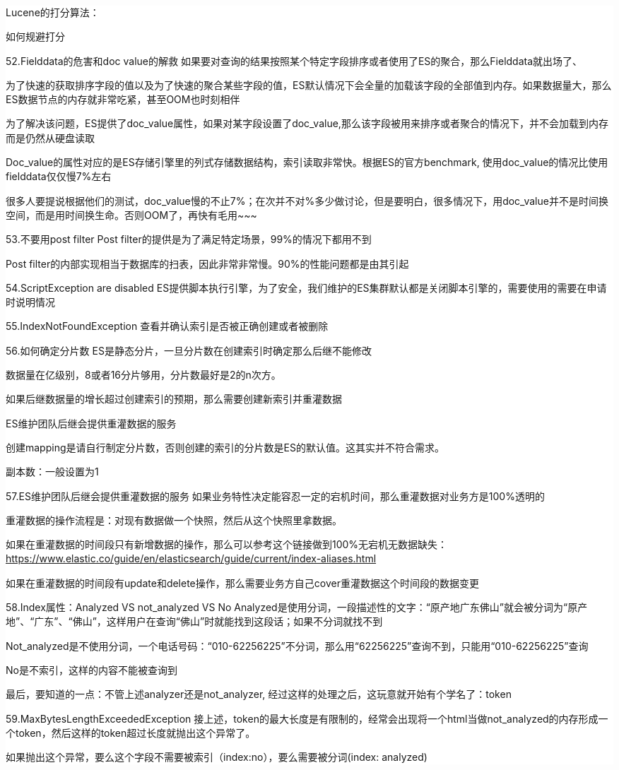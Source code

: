 Lucene的打分算法：

如何规避打分

52.Fielddata的危害和doc value的解救
如果要对查询的结果按照某个特定字段排序或者使用了ES的聚合，那么Fielddata就出场了、

为了快速的获取排序字段的值以及为了快速的聚合某些字段的值，ES默认情况下会全量的加载该字段的全部值到内存。如果数据量大，那么ES数据节点的内存就非常吃紧，甚至OOM也时刻相伴

为了解决该问题，ES提供了doc_value属性，如果对某字段设置了doc_value,那么该字段被用来排序或者聚合的情况下，并不会加载到内存而是仍然从硬盘读取

Doc_value的属性对应的是ES存储引擎里的列式存储数据结构，索引读取非常快。根据ES的官方benchmark, 使用doc_value的情况比使用fielddata仅仅慢7%左右

很多人要提说根据他们的测试，doc_value慢的不止7%；在次并不对%多少做讨论，但是要明白，很多情况下，用doc_value并不是时间换空间，而是用时间换生命。否则OOM了，再快有毛用~~~

53.不要用post filter
Post filter的提供是为了满足特定场景，99%的情况下都用不到

Post filter的内部实现相当于数据库的扫表，因此非常非常慢。90%的性能问题都是由其引起

54.ScriptException are disabled
ES提供脚本执行引擎，为了安全，我们维护的ES集群默认都是关闭脚本引擎的，需要使用的需要在申请时说明情况

55.IndexNotFoundException
查看并确认索引是否被正确创建或者被删除

56.如何确定分片数
ES是静态分片，一旦分片数在创建索引时确定那么后继不能修改

数据量在亿级别，8或者16分片够用，分片数最好是2的n次方。

如果后继数据量的增长超过创建索引的预期，那么需要创建新索引并重灌数据

ES维护团队后继会提供重灌数据的服务

创建mapping是请自行制定分片数，否则创建的索引的分片数是ES的默认值。这其实并不符合需求。

副本数：一般设置为1

57.ES维护团队后继会提供重灌数据的服务
如果业务特性决定能容忍一定的宕机时间，那么重灌数据对业务方是100%透明的

重灌数据的操作流程是：对现有数据做一个快照，然后从这个快照里拿数据。

如果在重灌数据的时间段只有新增数据的操作，那么可以参考这个链接做到100%无宕机无数据缺失：https://www.elastic.co/guide/en/elasticsearch/guide/current/index-aliases.html

如果在重灌数据的时间段有update和delete操作，那么需要业务方自己cover重灌数据这个时间段的数据变更

58.Index属性：Analyzed VS not_analyzed VS No
Analyzed是使用分词，一段描述性的文字：“原产地广东佛山”就会被分词为“原产地”、“广东”、“佛山”，这样用户在查询“佛山”时就能找到这段话；如果不分词就找不到

Not_analyzed是不使用分词，一个电话号码：“010-62256225”不分词，那么用“62256225”查询不到，只能用“010-62256225”查询

No是不索引，这样的内容不能被查询到

最后，要知道的一点：不管上述analyzer还是not_analyzer, 经过这样的处理之后，这玩意就开始有个学名了：token

59.MaxBytesLengthExceededException
接上述，token的最大长度是有限制的，经常会出现将一个html当做not_analyzed的内存形成一个token，然后这样的token超过长度就抛出这个异常了。

如果抛出这个异常，要么这个字段不需要被索引（index:no），要么需要被分词(index: analyzed)
